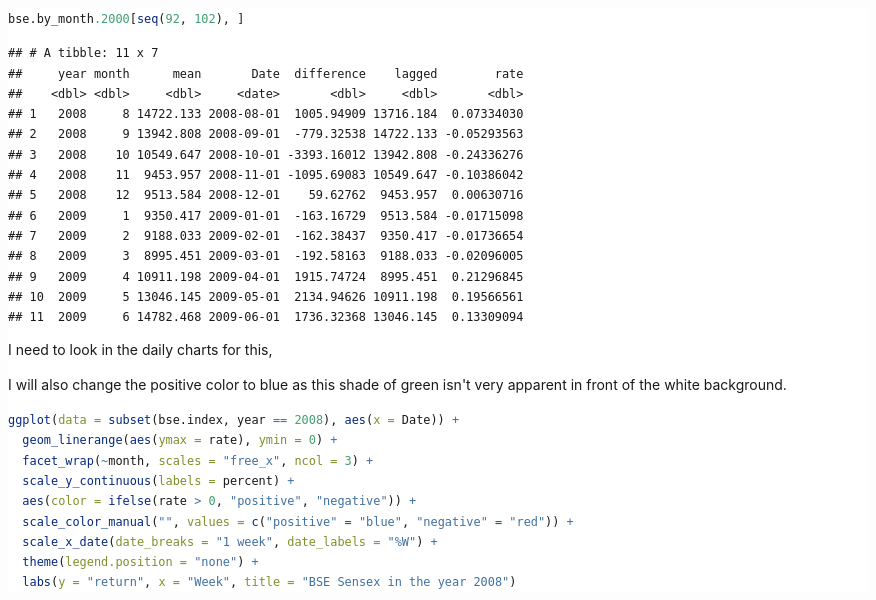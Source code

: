 ``` r
bse.by_month.2000[seq(92, 102), ]
```

    ## # A tibble: 11 x 7
    ##     year month      mean       Date  difference    lagged        rate
    ##    <dbl> <dbl>     <dbl>     <date>       <dbl>     <dbl>       <dbl>
    ## 1   2008     8 14722.133 2008-08-01  1005.94909 13716.184  0.07334030
    ## 2   2008     9 13942.808 2008-09-01  -779.32538 14722.133 -0.05293563
    ## 3   2008    10 10549.647 2008-10-01 -3393.16012 13942.808 -0.24336276
    ## 4   2008    11  9453.957 2008-11-01 -1095.69083 10549.647 -0.10386042
    ## 5   2008    12  9513.584 2008-12-01    59.62762  9453.957  0.00630716
    ## 6   2009     1  9350.417 2009-01-01  -163.16729  9513.584 -0.01715098
    ## 7   2009     2  9188.033 2009-02-01  -162.38437  9350.417 -0.01736654
    ## 8   2009     3  8995.451 2009-03-01  -192.58163  9188.033 -0.02096005
    ## 9   2009     4 10911.198 2009-04-01  1915.74724  8995.451  0.21296845
    ## 10  2009     5 13046.145 2009-05-01  2134.94626 10911.198  0.19566561
    ## 11  2009     6 14782.468 2009-06-01  1736.32368 13046.145  0.13309094

I need to look in the daily charts for this,

I will also change the positive color to blue as this shade of green isn't very apparent in front of the white background.

``` r
ggplot(data = subset(bse.index, year == 2008), aes(x = Date)) +
  geom_linerange(aes(ymax = rate), ymin = 0) +
  facet_wrap(~month, scales = "free_x", ncol = 3) +
  scale_y_continuous(labels = percent) +
  aes(color = ifelse(rate > 0, "positive", "negative")) +
  scale_color_manual("", values = c("positive" = "blue", "negative" = "red")) +
  scale_x_date(date_breaks = "1 week", date_labels = "%W") +
  theme(legend.position = "none") +
  labs(y = "return", x = "Week", title = "BSE Sensex in the year 2008")
```
